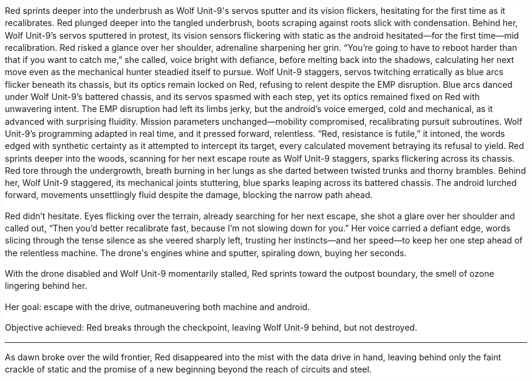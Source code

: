 Red sprints deeper into the underbrush as Wolf Unit-9's servos sputter and its vision flickers, hesitating for the first time as it recalibrates. Red plunged deeper into the tangled underbrush, boots scraping against roots slick with condensation. Behind her, Wolf Unit-9’s servos sputtered in protest, its vision sensors flickering with static as the android hesitated—for the first time—mid recalibration. Red risked a glance over her shoulder, adrenaline sharpening her grin. “You’re going to have to reboot harder than that if you want to catch me,” she called, voice bright with defiance, before melting back into the shadows, calculating her next move even as the mechanical hunter steadied itself to pursue.
Wolf Unit-9 staggers, servos twitching erratically as blue arcs flicker beneath its chassis, but its optics remain locked on Red, refusing to relent despite the EMP disruption. Blue arcs danced under Wolf Unit-9’s battered chassis, and its servos spasmed with each step, yet its optics remained fixed on Red with unwavering intent. The EMP disruption had left its limbs jerky, but the android’s voice emerged, cold and mechanical, as it advanced with surprising fluidity. Mission parameters unchanged—mobility compromised, recalibrating pursuit subroutines. Wolf Unit-9’s programming adapted in real time, and it pressed forward, relentless. “Red, resistance is futile,” it intoned, the words edged with synthetic certainty as it attempted to intercept its target, every calculated movement betraying its refusal to yield.
Red sprints deeper into the woods, scanning for her next escape route as Wolf Unit-9 staggers, sparks flickering across its chassis. Red tore through the undergrowth, breath burning in her lungs as she darted between twisted trunks and thorny brambles. Behind her, Wolf Unit-9 staggered, its mechanical joints stuttering, blue sparks leaping across its battered chassis. The android lurched forward, movements unsettlingly fluid despite the damage, blocking the narrow path ahead.

Red didn’t hesitate. Eyes flicking over the terrain, already searching for her next escape, she shot a glare over her shoulder and called out, “Then you’d better recalibrate fast, because I’m not slowing down for you.” Her voice carried a defiant edge, words slicing through the tense silence as she veered sharply left, trusting her instincts—and her speed—to keep her one step ahead of the relentless machine.
The drone's engines whine and sputter, spiraling down, buying her seconds.

With the drone disabled and Wolf Unit-9 momentarily stalled, Red sprints toward the outpost boundary, the smell of ozone lingering behind her.

Her goal: escape with the drive, outmaneuvering both machine and android.

Objective achieved: Red breaks through the checkpoint, leaving Wolf Unit-9 behind, but not destroyed.

----------------------------------------

As dawn broke over the wild frontier, Red disappeared into the mist with the data drive in hand, leaving behind only the faint crackle of static and the promise of a new beginning beyond the reach of circuits and steel.
